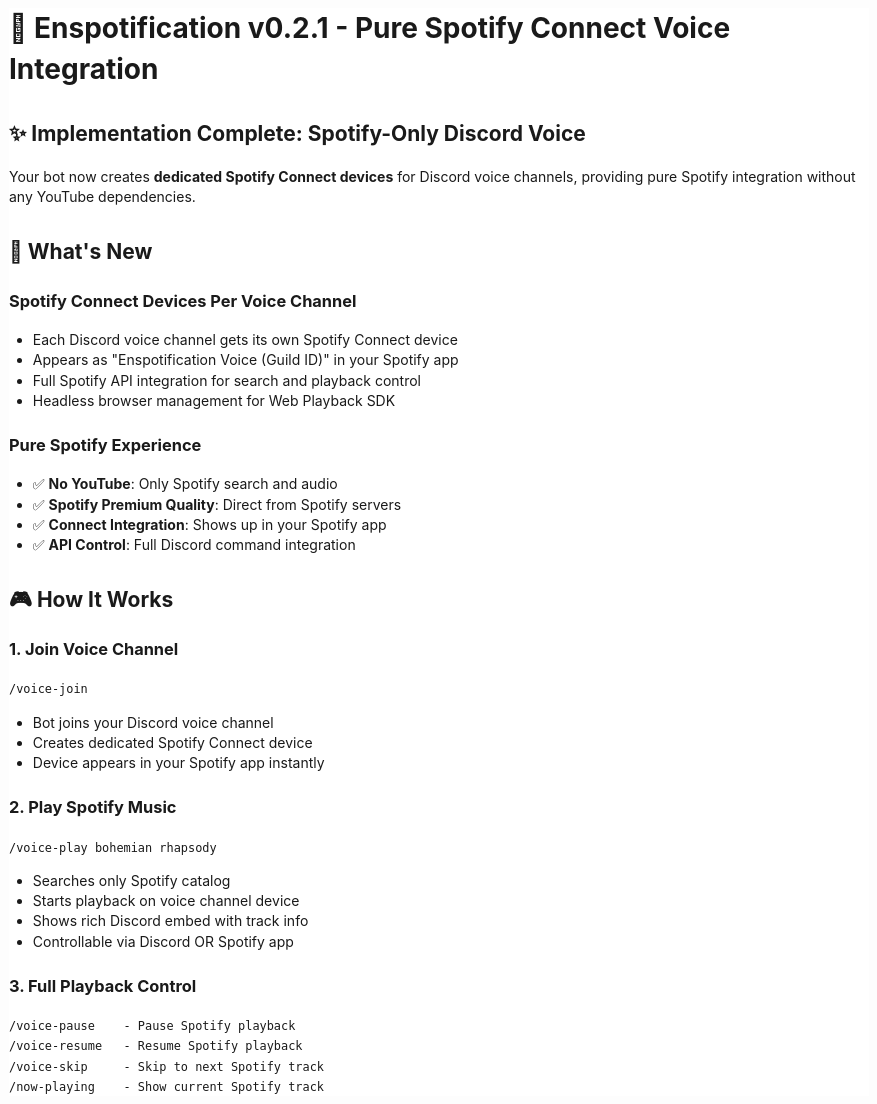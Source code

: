 # 🎵 Enspotification v0.2.1 - Pure Spotify Connect Voice Integration

## ✨ **Implementation Complete: Spotify-Only Discord Voice**

Your bot now creates **dedicated Spotify Connect devices** for Discord voice channels, providing pure Spotify integration without any YouTube dependencies.

## 🎯 **What's New**

### **Spotify Connect Devices Per Voice Channel**
- Each Discord voice channel gets its own Spotify Connect device
- Appears as "Enspotification Voice (Guild ID)" in your Spotify app
- Full Spotify API integration for search and playback control
- Headless browser management for Web Playback SDK

### **Pure Spotify Experience**  
- ✅ **No YouTube**: Only Spotify search and audio
- ✅ **Spotify Premium Quality**: Direct from Spotify servers
- ✅ **Connect Integration**: Shows up in your Spotify app
- ✅ **API Control**: Full Discord command integration

## 🎮 **How It Works**

### **1. Join Voice Channel**
```
/voice-join
```
- Bot joins your Discord voice channel
- Creates dedicated Spotify Connect device
- Device appears in your Spotify app instantly

### **2. Play Spotify Music**
```  
/voice-play bohemian rhapsody
```
- Searches only Spotify catalog
- Starts playback on voice channel device
- Shows rich Discord embed with track info
- Controllable via Discord OR Spotify app

### **3. Full Playback Control**
```
/voice-pause    - Pause Spotify playback
/voice-resume   - Resume Spotify playback  
/voice-skip     - Skip to next Spotify track
/now-playing    - Show current Spotify track
```
